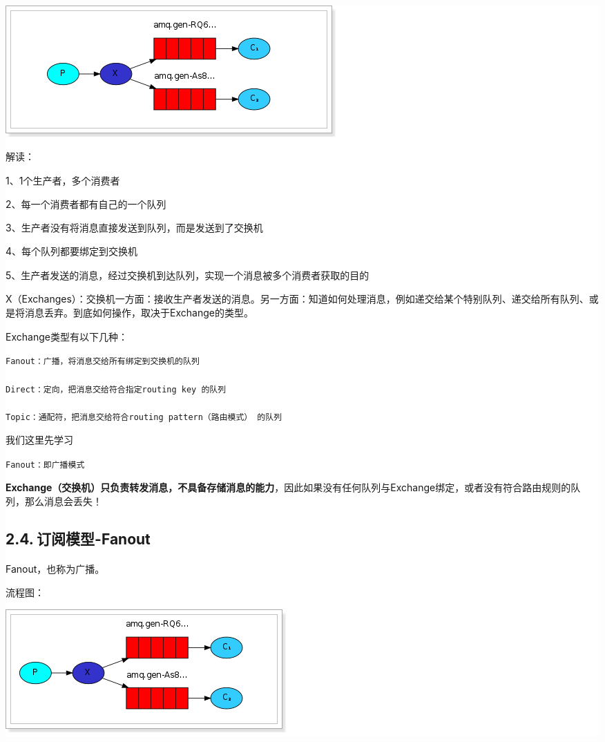  ![1527086284940](assets/1527086284940.png)

解读：

1、1个生产者，多个消费者

2、每一个消费者都有自己的一个队列

3、生产者没有将消息直接发送到队列，而是发送到了交换机

4、每个队列都要绑定到交换机

5、生产者发送的消息，经过交换机到达队列，实现一个消息被多个消费者获取的目的

X（Exchanges）：交换机一方面：接收生产者发送的消息。另一方面：知道如何处理消息，例如递交给某个特别队列、递交给所有队列、或是将消息丢弃。到底如何操作，取决于Exchange的类型。

Exchange类型有以下几种：

```
Fanout：广播，将消息交给所有绑定到交换机的队列

Direct：定向，把消息交给符合指定routing key 的队列 

Topic：通配符，把消息交给符合routing pattern（路由模式） 的队列

```

我们这里先学习

```
Fanout：即广播模式

```

**Exchange（交换机）只负责转发消息，不具备存储消息的能力**，因此如果没有任何队列与Exchange绑定，或者没有符合路由规则的队列，那么消息会丢失！



## 2.4.   订阅模型-Fanout

Fanout，也称为广播。

流程图：

 ![1527086564505](assets/1527086564505.png)
